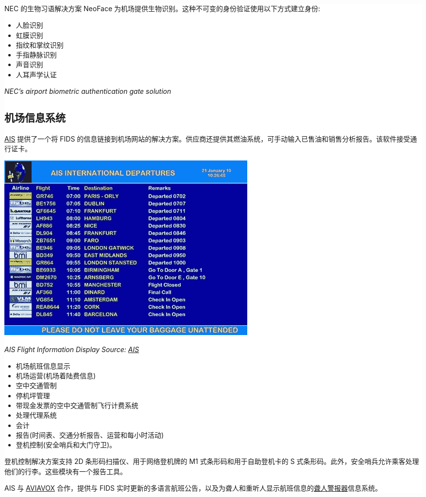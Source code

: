 NEC 的生物习语解决方案 NeoFace 为机场提供生物识别。这种不可变的身份验证使用以下方式建立身份:

*   人脸识别
*   虹膜识别
*   指纹和掌纹识别
*   手指静脉识别
*   声音识别
*   人耳声学认证

*NEC’s airport biometric authentication gate solution*

## 机场信息系统

[AIS](http://www.airport-information-systems.com/products.aspx) 提供了一个将 FIDS 的信息链接到机场网站的解决方案。供应商还提供其燃油系统，可手动输入已售油和销售分析报告。该软件接受通行证卡。

![](img/a9ee4e531e3b80fc2e2c47eb1575213f.png)

*AIS Flight Information Display
Source:* [*AIS*](http://www.airport-information-systems.com/products/airport-flight-information-display.aspx)

*   机场航班信息显示
*   机场运营(机场着陆费信息)
*   空中交通管制
*   停机坪管理
*   带现金发票的空中交通管制飞行计费系统
*   处理代理系统
*   会计
*   报告(时间表、交通分析报告、运营和每小时活动)
*   登机控制(安全哨兵和大门守卫)。

登机控制解决方案支持 2D 条形码扫描仪、用于网络登机牌的 M1 式条形码和用于自助登机卡的 S 式条形码。此外，安全哨兵允许乘客处理他们的行李。这些模块有一个报告工具。

AIS 与 [AVIAVOX](http://aviavox.com/#watch-our-video) 合作，提供与 FIDS 实时更新的多语言航班公告，以及为聋人和重听人显示航班信息的[聋人警报器](http://www.deaf-alerter.com/)信息系统。
